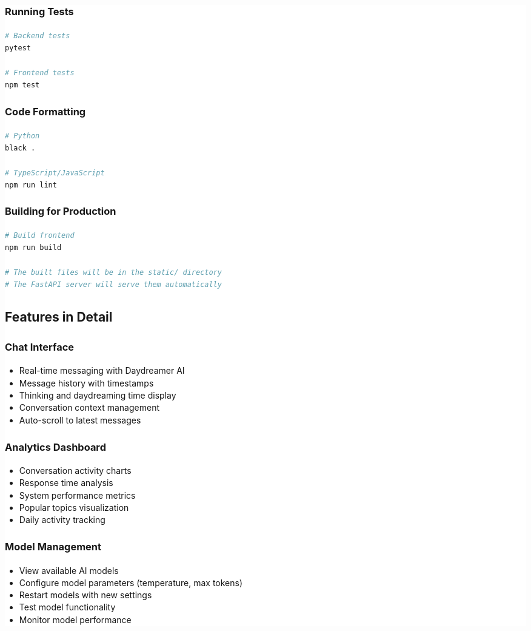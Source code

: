 ### Running Tests
```bash
# Backend tests
pytest

# Frontend tests
npm test
```

### Code Formatting
```bash
# Python
black .

# TypeScript/JavaScript
npm run lint
```

### Building for Production
```bash
# Build frontend
npm run build

# The built files will be in the static/ directory
# The FastAPI server will serve them automatically
```

## Features in Detail

### Chat Interface
- Real-time messaging with Daydreamer AI
- Message history with timestamps
- Thinking and daydreaming time display
- Conversation context management
- Auto-scroll to latest messages

### Analytics Dashboard
- Conversation activity charts
- Response time analysis
- System performance metrics
- Popular topics visualization
- Daily activity tracking

### Model Management
- View available AI models
- Configure model parameters (temperature, max tokens)
- Restart models with new settings
- Test model functionality
- Monitor model performance
